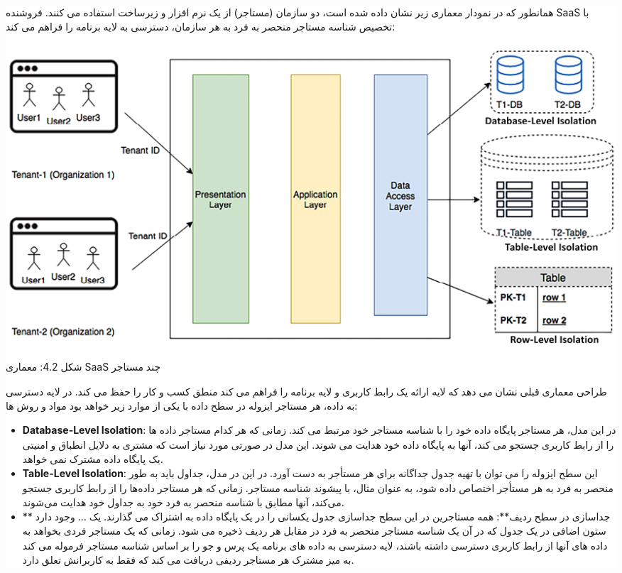 همانطور که در نمودار معماری زیر نشان داده شده است، دو سازمان (مستاجر) از یک نرم افزار و زیرساخت استفاده می کنند.
فروشنده SaaS با تخصیص شناسه مستاجر منحصر به فرد به هر سازمان، دسترسی به لایه برنامه را فراهم می کند:

![](../assets/images/B21336_04_02.png)

شکل 4.2: معماری SaaS چند مستاجر

طراحی معماری قبلی نشان می دهد که لایه ارائه یک رابط کاربری و لایه برنامه را فراهم می کند
منطق کسب و کار را حفظ می کند. در لایه دسترسی به داده، هر مستاجر ایزوله در سطح داده با یکی از موارد زیر خواهد بود
مواد و روش ها:

- **Database-Level Isolation**: در این مدل، هر مستاجر پایگاه داده خود را با شناسه مستاجر خود مرتبط می کند. زمانی که هر کدام
  مستاجر داده ها را از رابط کاربری جستجو می کند، آنها به پایگاه داده خود هدایت می شوند. این مدل در صورتی مورد نیاز است که
  مشتری به دلایل انطباق و امنیتی یک پایگاه داده مشترک نمی خواهد.
- **Table-Level Isolation**: این سطح ایزوله را می توان با تهیه جدول جداگانه برای هر مستأجر به دست آورد. در این
  در مدل، جداول باید به طور منحصر به فرد به هر مستأجر اختصاص داده شود، به عنوان مثال، با پیشوند شناسه مستاجر. زمانی که هر مستاجر
  داده‌ها را از رابط کاربری جستجو می‌کند، آنها مطابق با شناسه منحصر به فرد خود به جداول خود هدایت می‌شوند.
- ** جداسازی در سطح ردیف**: همه مستاجرین در این سطح جداسازی جدول یکسانی را در یک پایگاه داده به اشتراک می گذارند. یک ... وجود دارد
  ستون اضافی در یک جدول که در آن یک شناسه مستاجر منحصر به فرد در مقابل هر ردیف ذخیره می شود. زمانی که یک مستاجر فردی بخواهد
  به داده های آنها از رابط کاربری دسترسی داشته باشند، لایه دسترسی به داده های برنامه یک پرس و جو را بر اساس شناسه مستاجر فرموله می کند
  به میز مشترک هر مستاجر ردیفی دریافت می کند که فقط به کاربرانش تعلق دارد.
